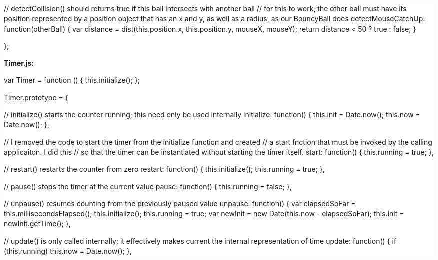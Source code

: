   // detectCollision() should returns true if this ball intersects with another ball
  // for this to work, the other ball must have its position represented by a position object that has an x and y, as well as a radius, as our BouncyBall does
  detectMouseCatchUp: function(otherBall) {
    var distance = dist(this.position.x, this.position.y, mouseX, mouseY);
    return distance < 50 ? true : false;
  }

};

**Timer.js:**

var Timer = function () {
  this.initialize();
};

Timer.prototype = {

  // initialize() starts the counter running; this need only be used internally
  initialize: function() {
    this.init = Date.now();
    this.now = Date.now();
  },

  // I removed the code to start the timer from the initialize function and created
  // a start fnction that must be invoked by the calling applicaiton.  I did this
  // so that the timer can be instantiated without starting the timer itself.
  start: function() {
    this.running = true;
  },

  // restart() restarts the counter from zero
  restart: function() {
    this.initialize();
    this.running = true;
  },

  // pause() stops the timer at the current value
  pause: function() {
    this.running = false;
  },

  // unpause() resumes counting from the previously paused value
  unpause: function() {
    var elapsedSoFar = this.millisecondsElapsed();
    this.initialize();
    this.running = true;
    var newInit = new Date(this.now - elapsedSoFar);
    this.init = newInit.getTime();
  },

  // update() is only called internally; it effectively makes current the internal representation of time
  update: function() {
    if (this.running) this.now = Date.now();
  },
